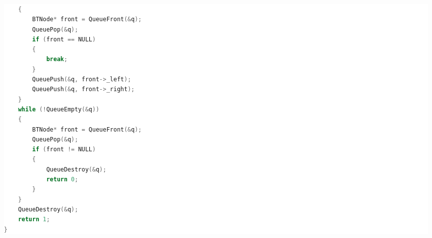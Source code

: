 ```c
	{
		BTNode* front = QueueFront(&q);
		QueuePop(&q);
		if (front == NULL)
		{
			break;
		}
		QueuePush(&q, front->_left);
		QueuePush(&q, front->_right);
	}
	while (!QueueEmpty(&q))
	{
		BTNode* front = QueueFront(&q);
		QueuePop(&q);
		if (front != NULL)
		{
			QueueDestroy(&q);
			return 0;
		}
	}
	QueueDestroy(&q);
	return 1;
}
```

